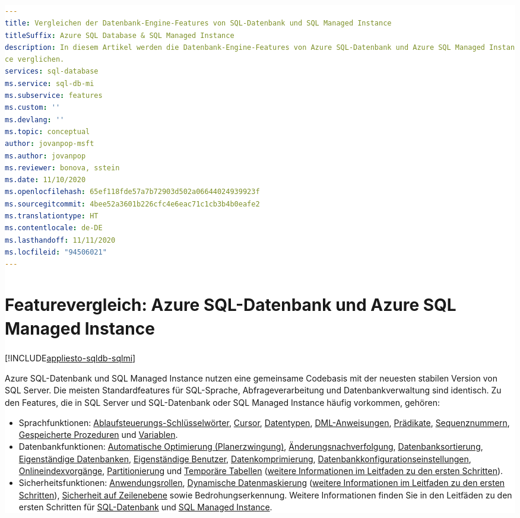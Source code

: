```yaml
---
title: Vergleichen der Datenbank-Engine-Features von SQL-Datenbank und SQL Managed Instance
titleSuffix: Azure SQL Database & SQL Managed Instance
description: In diesem Artikel werden die Datenbank-Engine-Features von Azure SQL-Datenbank und Azure SQL Managed Instance verglichen.
services: sql-database
ms.service: sql-db-mi
ms.subservice: features
ms.custom: ''
ms.devlang: ''
ms.topic: conceptual
author: jovanpop-msft
ms.author: jovanpop
ms.reviewer: bonova, sstein
ms.date: 11/10/2020
ms.openlocfilehash: 65ef118fde57a7b72903d502a06644024939923f
ms.sourcegitcommit: 4bee52a3601b226cfc4e6eac71c1cb3b4b0eafe2
ms.translationtype: HT
ms.contentlocale: de-DE
ms.lasthandoff: 11/11/2020
ms.locfileid: "94506021"
---
```

# <a name="features-comparison-azure-sql-database-and-azure-sql-managed-instance"></a>Featurevergleich: Azure SQL-Datenbank und Azure SQL Managed Instance

[!INCLUDE[appliesto-sqldb-sqlmi](../includes/appliesto-sqldb-sqlmi.md)]

Azure SQL-Datenbank und SQL Managed Instance nutzen eine gemeinsame Codebasis mit der neuesten stabilen Version von SQL Server. Die meisten Standardfeatures für SQL-Sprache, Abfrageverarbeitung und Datenbankverwaltung sind identisch. Zu den Features, die in SQL Server und SQL-Datenbank oder SQL Managed Instance häufig vorkommen, gehören:

- Sprachfunktionen: [Ablaufsteuerungs-Schlüsselwörter](/sql/t-sql/language-elements/control-of-flow), [Cursor](/sql/t-sql/language-elements/cursors-transact-sql), [Datentypen](/sql/t-sql/data-types/data-types-transact-sql), [DML-Anweisungen](/sql/t-sql/queries/queries), [Prädikate](/sql/t-sql/queries/predicates), [Sequenznummern](/sql/relational-databases/sequence-numbers/sequence-numbers), [Gespeicherte Prozeduren](/sql/relational-databases/stored-procedures/stored-procedures-database-engine) und [Variablen](/sql/t-sql/language-elements/variables-transact-sql).
- Datenbankfunktionen: [Automatische Optimierung (Planerzwingung)](/sql/relational-databases/automatic-tuning/automatic-tuning), [Änderungsnachverfolgung](/sql/relational-databases/track-changes/about-change-tracking-sql-server), [Datenbanksortierung](/sql/relational-databases/collations/set-or-change-the-database-collation), [Eigenständige Datenbanken](/sql/relational-databases/databases/contained-databases), [Eigenständige Benutzer](/sql/relational-databases/security/contained-database-users-making-your-database-portable), [Datenkomprimierung](/sql/relational-databases/data-compression/data-compression), [Datenbankkonfigurationseinstellungen](/sql/t-sql/statements/alter-database-scoped-configuration-transact-sql), [Onlineindexvorgänge](/sql/relational-databases/indexes/perform-index-operations-online), [Partitionierung](/sql/relational-databases/partitions/partitioned-tables-and-indexes) und [Temporäre Tabellen](/sql/relational-databases/tables/temporal-tables) ([weitere Informationen im Leitfaden zu den ersten Schritten](../temporal-tables.md)).
- Sicherheitsfunktionen: [Anwendungsrollen](/sql/relational-databases/security/authentication-access/application-roles), [Dynamische Datenmaskierung](/sql/relational-databases/security/dynamic-data-masking) ([weitere Informationen im Leitfaden zu den ersten Schritten](dynamic-data-masking-overview.md)), [Sicherheit auf Zeilenebene](/sql/relational-databases/security/row-level-security) sowie Bedrohungserkennung. Weitere Informationen finden Sie in den Leitfäden zu den ersten Schritten für [SQL-Datenbank](threat-detection-configure.md) und [SQL Managed Instance](../managed-instance/threat-detection-configure.md).